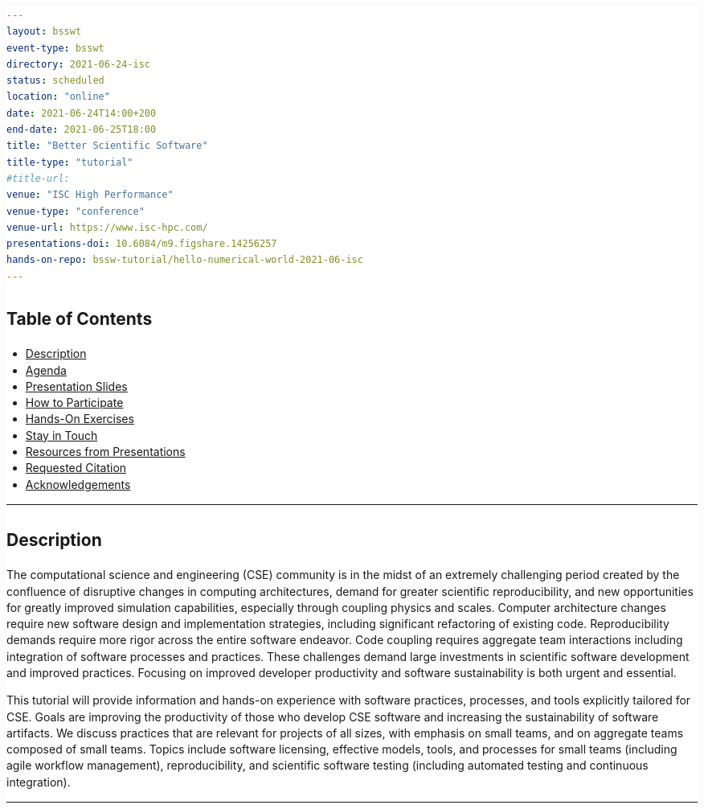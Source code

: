 ```yaml
---
layout: bsswt
event-type: bsswt
directory: 2021-06-24-isc
status: scheduled
location: "online"
date: 2021-06-24T14:00+200
end-date: 2021-06-25T18:00
title: "Better Scientific Software"
title-type: "tutorial"
#title-url:
venue: "ISC High Performance"
venue-type: "conference"
venue-url: https://www.isc-hpc.com/
presentations-doi: 10.6084/m9.figshare.14256257
hands-on-repo: bssw-tutorial/hello-numerical-world-2021-06-isc
---
```


## Table of Contents
* [Description](#description)
* [Agenda](#agenda) 
* [Presentation Slides](#presentation-slides) 
* [How to Participate](#how-to-participate) 
* [Hands-On Exercises](#hands-on-exercises) 
* [Stay in Touch](#stay-in-touch) 
* [Resources from Presentations](#resources-from-presentations) 
* [Requested Citation](#requested-citation)
* [Acknowledgements](#acknowledgements) 

---
## Description

The computational science and engineering (CSE) community is in the midst of an extremely challenging period created by the confluence of disruptive changes in computing architectures, demand for greater scientific reproducibility, and new opportunities for greatly improved simulation capabilities, especially through coupling physics and scales.  Computer architecture changes require new software design and implementation strategies, including significant refactoring of existing code. Reproducibility demands require more rigor across the entire software endeavor. Code coupling requires aggregate team interactions including integration of software processes and practices.  These challenges demand large investments in scientific software development and improved practices.  Focusing on improved developer productivity and software sustainability is both urgent and essential.

This tutorial will provide information and hands-on experience with software practices, processes, and tools explicitly tailored for CSE.  Goals are improving the productivity of those who develop CSE software and increasing the sustainability of software artifacts.  We discuss practices that are relevant for projects of all sizes, with emphasis on small teams, and on aggregate teams composed of small teams.  Topics include software licensing, effective models, tools, and processes for small teams (including agile workflow management), reproducibility, and scientific software testing (including automated testing and continuous integration).

---